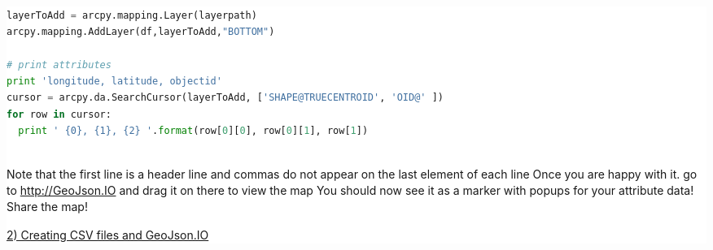 ```python
layerToAdd = arcpy.mapping.Layer(layerpath)
arcpy.mapping.AddLayer(df,layerToAdd,"BOTTOM")

# print attributes
print 'longitude, latitude, objectid'
cursor = arcpy.da.SearchCursor(layerToAdd, ['SHAPE@TRUECENTROID', 'OID@' ])
for row in cursor:
  print ' {0}, {1}, {2} '.format(row[0][0], row[0][1], row[1])
    
```

Note that the first line is a header line and commas do not appear on the last element of each line
Once you are happy with it. go to http://GeoJson.IO  and drag it on there to view the map
You should now see it as a marker with popups for your attribute data! Share the map!

[2) Creating CSV files and GeoJson.IO](https://docs.google.com/document/d/1n1tYgcQBd8I7Uxw94ChTBsWeGmwOZ8C7J5av8mxQ7aw/edit?usp=sharing)

